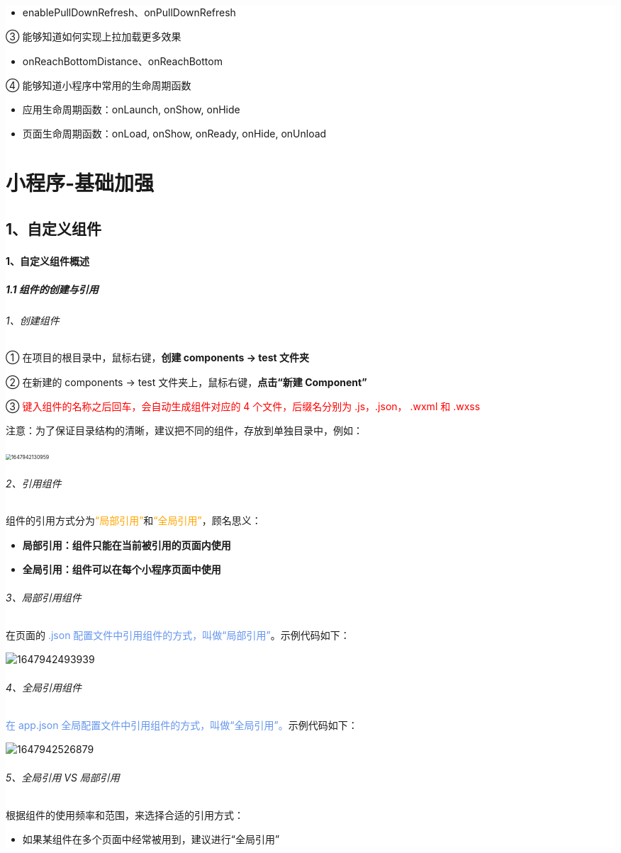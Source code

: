- enablePullDownRefresh、onPullDownRefresh 

③ 能够知道如何实现上拉加载更多效果

- onReachBottomDistance、onReachBottom 

④ 能够知道小程序中常用的生命周期函数

- 应用生命周期函数：onLaunch, onShow, onHide 

- 页面生命周期函数：onLoad, onShow, onReady, onHide, onUnload 

# 小程序-基础加强

## 1、自定义组件

#### 1、自定义组件概述

##### 1.1 组件的创建与引用

###### 1、创建组件

① 在项目的根目录中，鼠标右键，**创建 components -> test 文件夹** 

② 在新建的 components -> test 文件夹上，鼠标右键，**点击“新建 Component”** 

③ <font color='red'>键入组件的名称之后回车，会自动生成组件对应的 4 个文件，后缀名分别为 .js，.json， .wxml 和 .wxss </font>

注意：为了保证目录结构的清晰，建议把不同的组件，存放到单独目录中，例如： 

<img src="C:\Users\86186\AppData\Roaming\Typora\typora-user-images\1647942130959.png" alt="1647942130959" style="zoom:50%;margin:0" />

###### 2、引用组件

组件的引用方式分为<font color='orange'>“局部引用”</font>和<font color='orange'>“全局引用”</font>，顾名思义：

- **局部引用：组件只能在当前被引用的页面内使用** 

- **全局引用：组件可以在每个小程序页面中使用** 

###### 3、局部引用组件

在页面的 <font color='cornflowerblue'>.json 配置文件中引用组件的方式，叫做“局部引用”</font>。示例代码如下： 

![1647942493939](C:\Users\86186\AppData\Roaming\Typora\typora-user-images\1647942493939.png)

###### 4、全局引用组件

<font color='cornflowerblue'>在 app.json 全局配置文件中引用组件的方式，叫做“全局引用”。</font>示例代码如下： 

![1647942526879](C:\Users\86186\AppData\Roaming\Typora\typora-user-images\1647942526879.png)

###### 5、全局引用 VS 局部引用 

根据组件的使用频率和范围，来选择合适的引用方式：

- 如果某组件在多个页面中经常被用到，建议进行“全局引用” 
